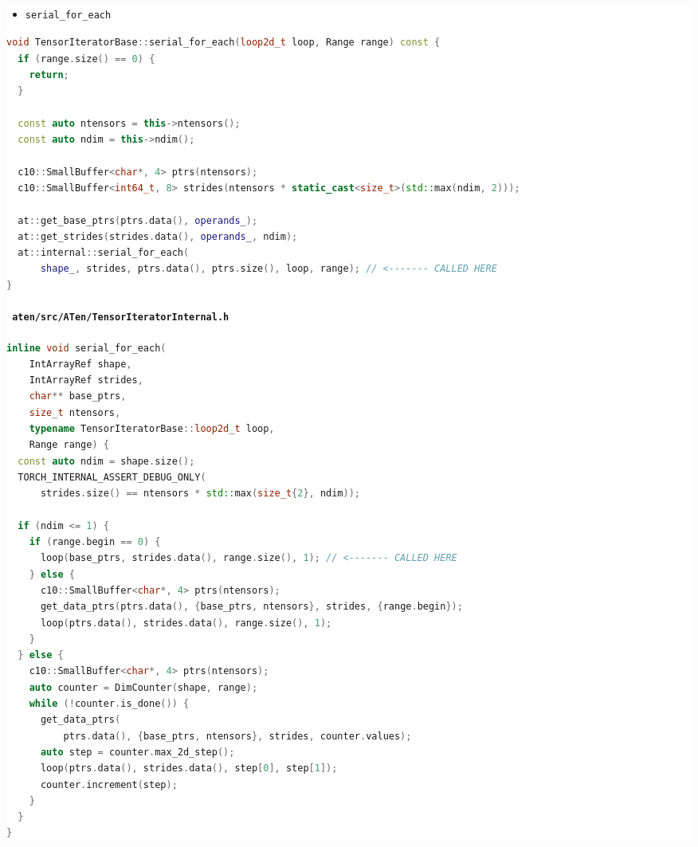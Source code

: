 - `serial_for_each`

```c++
void TensorIteratorBase::serial_for_each(loop2d_t loop, Range range) const {
  if (range.size() == 0) {
    return;
  }

  const auto ntensors = this->ntensors();
  const auto ndim = this->ndim();

  c10::SmallBuffer<char*, 4> ptrs(ntensors);
  c10::SmallBuffer<int64_t, 8> strides(ntensors * static_cast<size_t>(std::max(ndim, 2)));

  at::get_base_ptrs(ptrs.data(), operands_);
  at::get_strides(strides.data(), operands_, ndim);
  at::internal::serial_for_each(
      shape_, strides, ptrs.data(), ptrs.size(), loop, range); // <------- CALLED HERE
}
```

#### ` aten/src/ATen/TensorIteratorInternal.h`

```c++
inline void serial_for_each(
    IntArrayRef shape,
    IntArrayRef strides,
    char** base_ptrs,
    size_t ntensors,
    typename TensorIteratorBase::loop2d_t loop,
    Range range) {
  const auto ndim = shape.size();
  TORCH_INTERNAL_ASSERT_DEBUG_ONLY(
      strides.size() == ntensors * std::max(size_t{2}, ndim));

  if (ndim <= 1) {
    if (range.begin == 0) {
      loop(base_ptrs, strides.data(), range.size(), 1); // <------- CALLED HERE
    } else {
      c10::SmallBuffer<char*, 4> ptrs(ntensors);
      get_data_ptrs(ptrs.data(), {base_ptrs, ntensors}, strides, {range.begin});
      loop(ptrs.data(), strides.data(), range.size(), 1);
    }
  } else {
    c10::SmallBuffer<char*, 4> ptrs(ntensors);
    auto counter = DimCounter(shape, range);
    while (!counter.is_done()) {
      get_data_ptrs(
          ptrs.data(), {base_ptrs, ntensors}, strides, counter.values);
      auto step = counter.max_2d_step();
      loop(ptrs.data(), strides.data(), step[0], step[1]);
      counter.increment(step);
    }
  }
}
```
